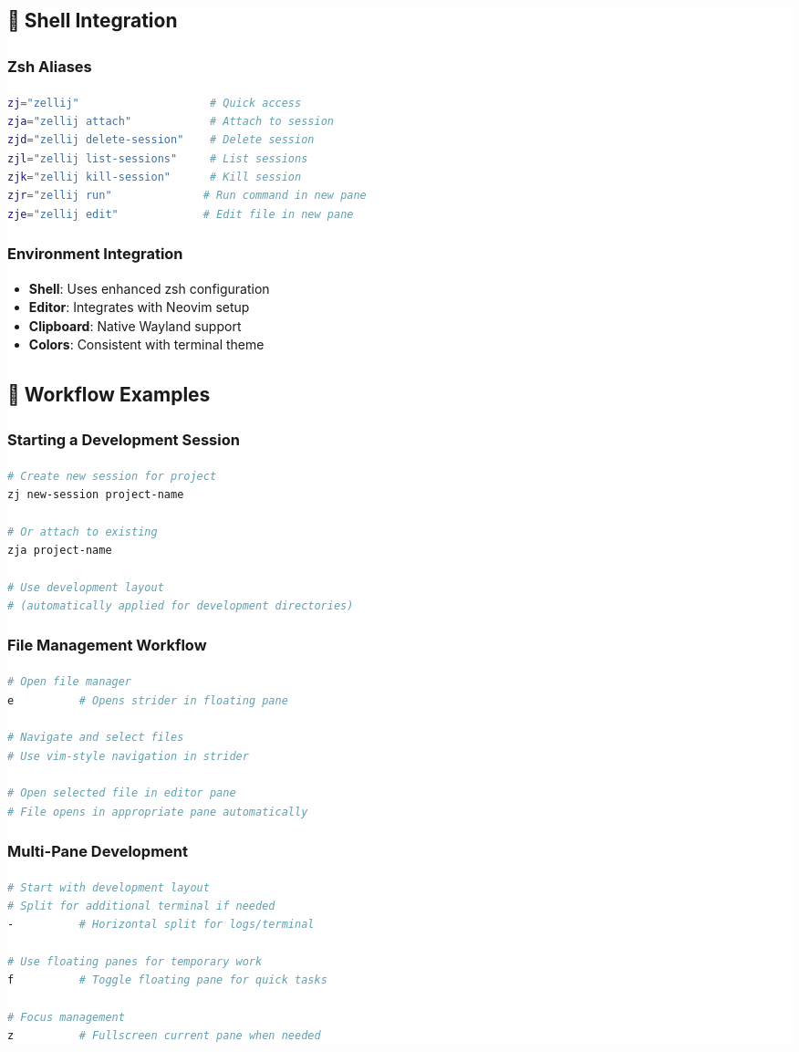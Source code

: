 ## 🚀 Shell Integration

### Zsh Aliases
```bash
zj="zellij"                    # Quick access
zja="zellij attach"            # Attach to session
zjd="zellij delete-session"    # Delete session
zjl="zellij list-sessions"     # List sessions
zjk="zellij kill-session"      # Kill session
zjr="zellij run"              # Run command in new pane
zje="zellij edit"             # Edit file in new pane
```

### Environment Integration
- **Shell**: Uses enhanced zsh configuration
- **Editor**: Integrates with Neovim setup
- **Clipboard**: Native Wayland support
- **Colors**: Consistent with terminal theme

## 🎯 Workflow Examples

### Starting a Development Session
```bash
# Create new session for project
zj new-session project-name

# Or attach to existing
zja project-name

# Use development layout
# (automatically applied for development directories)
```

### File Management Workflow
```bash
# Open file manager
e          # Opens strider in floating pane

# Navigate and select files
# Use vim-style navigation in strider

# Open selected file in editor pane
# File opens in appropriate pane automatically
```

### Multi-Pane Development
```bash
# Start with development layout
# Split for additional terminal if needed
-          # Horizontal split for logs/terminal

# Use floating panes for temporary work  
f          # Toggle floating pane for quick tasks

# Focus management
z          # Fullscreen current pane when needed
```
